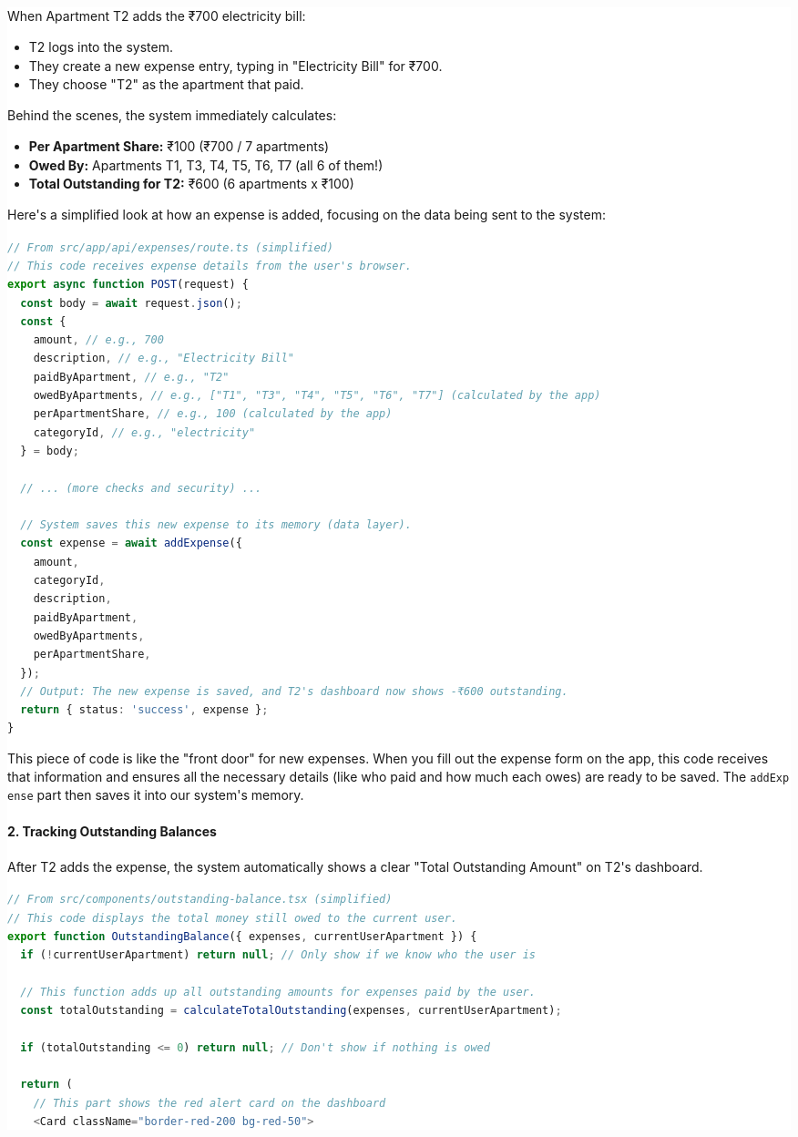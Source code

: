 When Apartment T2 adds the ₹700 electricity bill:

- T2 logs into the system.
- They create a new expense entry, typing in "Electricity Bill" for ₹700.
- They choose "T2" as the apartment that paid.

Behind the scenes, the system immediately calculates:

- **Per Apartment Share:** ₹100 (₹700 / 7 apartments)
- **Owed By:** Apartments T1, T3, T4, T5, T6, T7 (all 6 of them!)
- **Total Outstanding for T2:** ₹600 (6 apartments x ₹100)

Here's a simplified look at how an expense is added, focusing on the data being sent to the system:

```typescript
// From src/app/api/expenses/route.ts (simplified)
// This code receives expense details from the user's browser.
export async function POST(request) {
  const body = await request.json();
  const {
    amount, // e.g., 700
    description, // e.g., "Electricity Bill"
    paidByApartment, // e.g., "T2"
    owedByApartments, // e.g., ["T1", "T3", "T4", "T5", "T6", "T7"] (calculated by the app)
    perApartmentShare, // e.g., 100 (calculated by the app)
    categoryId, // e.g., "electricity"
  } = body;

  // ... (more checks and security) ...

  // System saves this new expense to its memory (data layer).
  const expense = await addExpense({
    amount,
    categoryId,
    description,
    paidByApartment,
    owedByApartments,
    perApartmentShare,
  });
  // Output: The new expense is saved, and T2's dashboard now shows -₹600 outstanding.
  return { status: 'success', expense };
}
```

This piece of code is like the "front door" for new expenses. When you fill out the expense form on the app, this code receives that information and ensures all the necessary details (like who paid and how much each owes) are ready to be saved. The `addExpense` part then saves it into our system's memory.

#### 2. Tracking Outstanding Balances

After T2 adds the expense, the system automatically shows a clear "Total Outstanding Amount" on T2's dashboard.

```typescript
// From src/components/outstanding-balance.tsx (simplified)
// This code displays the total money still owed to the current user.
export function OutstandingBalance({ expenses, currentUserApartment }) {
  if (!currentUserApartment) return null; // Only show if we know who the user is

  // This function adds up all outstanding amounts for expenses paid by the user.
  const totalOutstanding = calculateTotalOutstanding(expenses, currentUserApartment);

  if (totalOutstanding <= 0) return null; // Don't show if nothing is owed

  return (
    // This part shows the red alert card on the dashboard
    <Card className="border-red-200 bg-red-50">
```